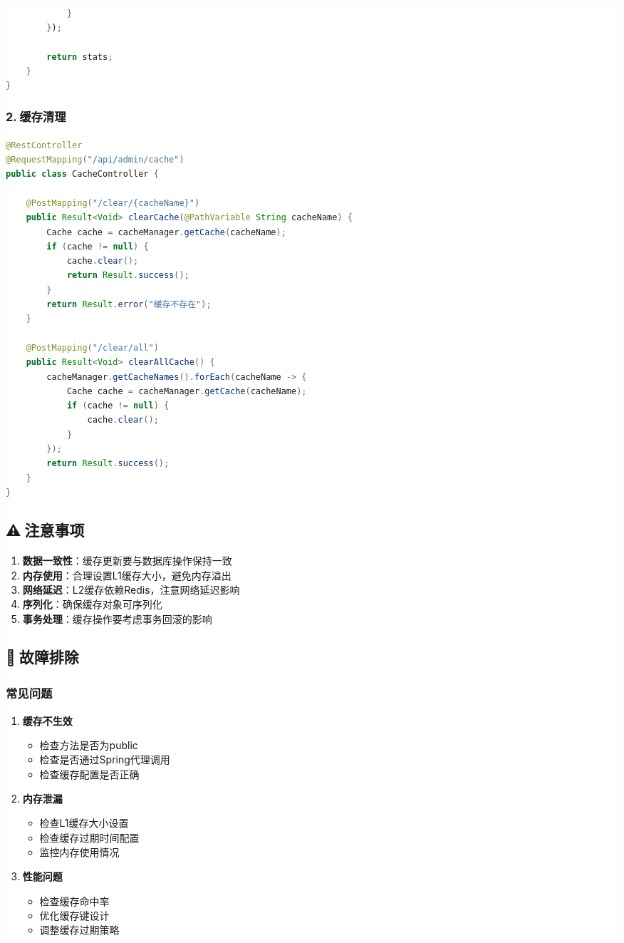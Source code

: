 ```java
            }
        });
        
        return stats;
    }
}
```

### 2. 缓存清理

```java
@RestController
@RequestMapping("/api/admin/cache")
public class CacheController {

    @PostMapping("/clear/{cacheName}")
    public Result<Void> clearCache(@PathVariable String cacheName) {
        Cache cache = cacheManager.getCache(cacheName);
        if (cache != null) {
            cache.clear();
            return Result.success();
        }
        return Result.error("缓存不存在");
    }

    @PostMapping("/clear/all")
    public Result<Void> clearAllCache() {
        cacheManager.getCacheNames().forEach(cacheName -> {
            Cache cache = cacheManager.getCache(cacheName);
            if (cache != null) {
                cache.clear();
            }
        });
        return Result.success();
    }
}
```

## ⚠️ 注意事项

1. **数据一致性**：缓存更新要与数据库操作保持一致
2. **内存使用**：合理设置L1缓存大小，避免内存溢出
3. **网络延迟**：L2缓存依赖Redis，注意网络延迟影响
4. **序列化**：确保缓存对象可序列化
5. **事务处理**：缓存操作要考虑事务回滚的影响

## 🔧 故障排除

### 常见问题

1. **缓存不生效**
   - 检查方法是否为public
   - 检查是否通过Spring代理调用
   - 检查缓存配置是否正确

2. **内存泄漏**
   - 检查L1缓存大小设置
   - 检查缓存过期时间配置
   - 监控内存使用情况

3. **性能问题**
   - 检查缓存命中率
   - 优化缓存键设计
   - 调整缓存过期策略
